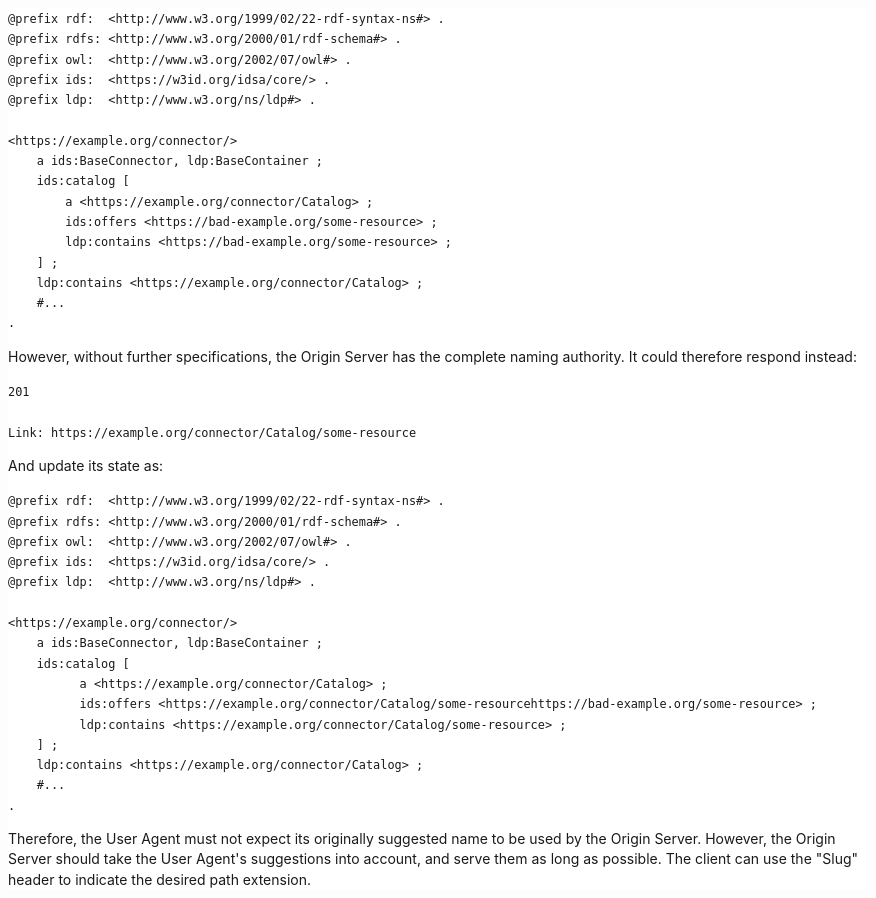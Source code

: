 ```turtle
@prefix rdf:  <http://www.w3.org/1999/02/22-rdf-syntax-ns#> .
@prefix rdfs: <http://www.w3.org/2000/01/rdf-schema#> .
@prefix owl:  <http://www.w3.org/2002/07/owl#> .
@prefix ids:  <https://w3id.org/idsa/core/> .
@prefix ldp:  <http://www.w3.org/ns/ldp#> .

<https://example.org/connector/>
    a ids:BaseConnector, ldp:BaseContainer ;
    ids:catalog [
        a <https://example.org/connector/Catalog> ;
        ids:offers <https://bad-example.org/some-resource> ;
        ldp:contains <https://bad-example.org/some-resource> ;
    ] ;
    ldp:contains <https://example.org/connector/Catalog> ;
    #...
.
```

However, without further specifications, the Origin Server has the complete naming authority.
 It could therefore respond instead:

```http request
201

Link: https://example.org/connector/Catalog/some-resource
```


And update its state as:
```turtle
@prefix rdf:  <http://www.w3.org/1999/02/22-rdf-syntax-ns#> .
@prefix rdfs: <http://www.w3.org/2000/01/rdf-schema#> .
@prefix owl:  <http://www.w3.org/2002/07/owl#> .
@prefix ids:  <https://w3id.org/idsa/core/> .
@prefix ldp:  <http://www.w3.org/ns/ldp#> .

<https://example.org/connector/>
    a ids:BaseConnector, ldp:BaseContainer ;
    ids:catalog [
          a <https://example.org/connector/Catalog> ;
          ids:offers <https://example.org/connector/Catalog/some-resourcehttps://bad-example.org/some-resource> ;
          ldp:contains <https://example.org/connector/Catalog/some-resource> ;
    ] ;
    ldp:contains <https://example.org/connector/Catalog> ;
    #...
.
```

Therefore, the User Agent must not expect its originally suggested name to be used by the Origin Server.
 However, the Origin Server should take the User Agent's suggestions into account, and serve them as long as possible.
  The client can use the "Slug" header to indicate the desired path extension.
